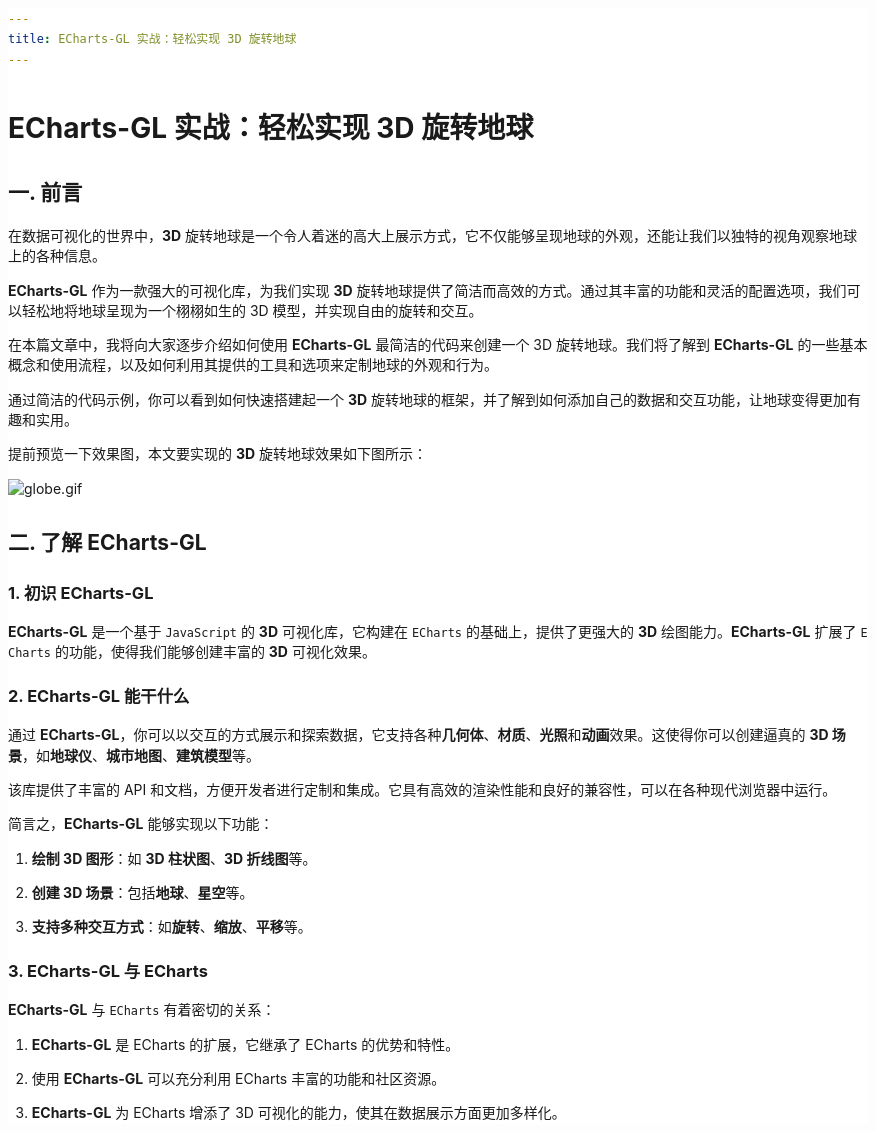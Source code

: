 ```yaml
---
title: ECharts-GL 实战：轻松实现 3D 旋转地球
---
```


# ECharts-GL 实战：轻松实现 3D 旋转地球

## 一. 前言

在数据可视化的世界中，**3D** 旋转地球是一个令人着迷的高大上展示方式，它不仅能够呈现地球的外观，还能让我们以独特的视角观察地球上的各种信息。

**ECharts-GL** 作为一款强大的可视化库，为我们实现 **3D** 旋转地球提供了简洁而高效的方式。通过其丰富的功能和灵活的配置选项，我们可以轻松地将地球呈现为一个栩栩如生的 3D 模型，并实现自由的旋转和交互。

在本篇文章中，我将向大家逐步介绍如何使用 **ECharts-GL** 最简洁的代码来创建一个 3D 旋转地球。我们将了解到 **ECharts-GL** 的一些基本概念和使用流程，以及如何利用其提供的工具和选项来定制地球的外观和行为。

通过简洁的代码示例，你可以看到如何快速搭建起一个 **3D** 旋转地球的框架，并了解到如何添加自己的数据和交互功能，让地球变得更加有趣和实用。

提前预览一下效果图，本文要实现的 **3D** 旋转地球效果如下图所示：

![globe.gif](https://p3-juejin.byteimg.com/tos-cn-i-k3u1fbpfcp/e2163f8da3cf4091ba16032af6028844~tplv-k3u1fbpfcp-jj-mark:0:0:0:0:q75.image#?w=924&h=550&s=4243894&e=gif&f=74&b=121c4d)

## 二. 了解 ECharts-GL

### 1. 初识 ECharts-GL

**ECharts-GL** 是一个基于 `JavaScript` 的 **3D** 可视化库，它构建在 `ECharts` 的基础上，提供了更强大的 **3D** 绘图能力。**ECharts-GL** 扩展了 `ECharts` 的功能，使得我们能够创建丰富的 **3D** 可视化效果。

### 2. ECharts-GL 能干什么

通过 **ECharts-GL**，你可以以交互的方式展示和探索数据，它支持各种**几何体**、**材质**、**光照**和**动画**效果。这使得你可以创建逼真的 **3D 场景**，如**地球仪**、**城市地图**、**建筑模型**等。

该库提供了丰富的 API 和文档，方便开发者进行定制和集成。它具有高效的渲染性能和良好的兼容性，可以在各种现代浏览器中运行。

简言之，**ECharts-GL** 能够实现以下功能：

1. **绘制 3D 图形**：如 **3D 柱状图**、**3D 折线图**等。

2. **创建 3D 场景**：包括**地球**、**星空**等。

3. **支持多种交互方式**：如**旋转**、**缩放**、**平移**等。

### 3. ECharts-GL 与 ECharts

**ECharts-GL** 与 `ECharts` 有着密切的关系：

1. **ECharts-GL** 是 ECharts 的扩展，它继承了 ECharts 的优势和特性。

2. 使用 **ECharts-GL** 可以充分利用 ECharts 丰富的功能和社区资源。

3. **ECharts-GL** 为 ECharts 增添了 3D 可视化的能力，使其在数据展示方面更加多样化。
